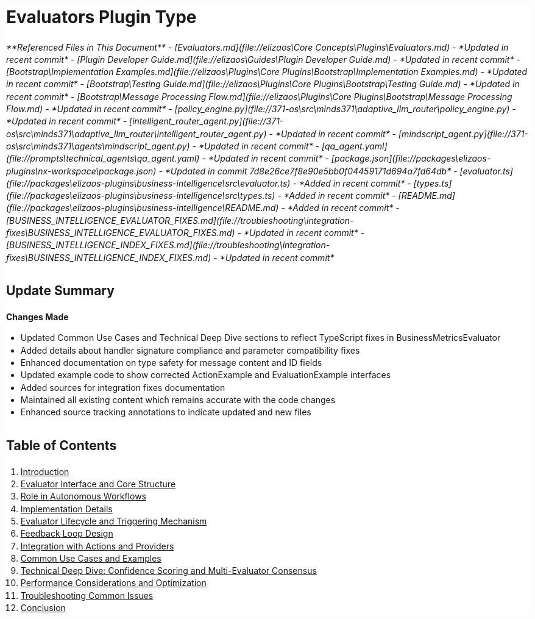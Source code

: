 # Evaluators Plugin Type

<cite>
**Referenced Files in This Document**   
- [Evaluators.md](file://elizaos\Core Concepts\Plugins\Evaluators.md) - *Updated in recent commit*
- [Plugin Developer Guide.md](file://elizaos\Guides\Plugin Developer Guide.md) - *Updated in recent commit*
- [Bootstrap\Implementation Examples.md](file://elizaos\Plugins\Core Plugins\Bootstrap\Implementation Examples.md) - *Updated in recent commit*
- [Bootstrap\Testing Guide.md](file://elizaos\Plugins\Core Plugins\Bootstrap\Testing Guide.md) - *Updated in recent commit*
- [Bootstrap\Message Processing Flow.md](file://elizaos\Plugins\Core Plugins\Bootstrap\Message Processing Flow.md) - *Updated in recent commit*
- [policy_engine.py](file://371-os\src\minds371\adaptive_llm_router\policy_engine.py) - *Updated in recent commit*
- [intelligent_router_agent.py](file://371-os\src\minds371\adaptive_llm_router\intelligent_router_agent.py) - *Updated in recent commit*
- [mindscript_agent.py](file://371-os\src\minds371\agents\mindscript_agent.py) - *Updated in recent commit*
- [qa_agent.yaml](file://prompts\technical_agents\qa_agent.yaml) - *Updated in recent commit*
- [package.json](file://packages\elizaos-plugins\nx-workspace\package.json) - *Updated in commit 7d8e26ce7f8e90e5bb0f04459171d694a7fd64db*
- [evaluator.ts](file://packages\elizaos-plugins\business-intelligence\src\evaluator.ts) - *Added in recent commit*
- [types.ts](file://packages\elizaos-plugins\business-intelligence\src\types.ts) - *Added in recent commit*
- [README.md](file://packages\elizaos-plugins\business-intelligence\README.md) - *Added in recent commit*
- [BUSINESS_INTELLIGENCE_EVALUATOR_FIXES.md](file://troubleshooting\integration-fixes\BUSINESS_INTELLIGENCE_EVALUATOR_FIXES.md) - *Updated in recent commit*
- [BUSINESS_INTELLIGENCE_INDEX_FIXES.md](file://troubleshooting\integration-fixes\BUSINESS_INTELLIGENCE_INDEX_FIXES.md) - *Updated in recent commit*
</cite>

## Update Summary
**Changes Made**   
- Updated Common Use Cases and Technical Deep Dive sections to reflect TypeScript fixes in BusinessMetricsEvaluator
- Added details about handler signature compliance and parameter compatibility fixes
- Enhanced documentation on type safety for message content and ID fields
- Updated example code to show corrected ActionExample and EvaluationExample interfaces
- Added sources for integration fixes documentation
- Maintained all existing content which remains accurate with the code changes
- Enhanced source tracking annotations to indicate updated and new files

## Table of Contents
1. [Introduction](#introduction)
2. [Evaluator Interface and Core Structure](#evaluator-interface-and-core-structure)
3. [Role in Autonomous Workflows](#role-in-autonomous-workflows)
4. [Implementation Details](#implementation-details)
5. [Evaluator Lifecycle and Triggering Mechanism](#evaluator-lifecycle-and-triggering-mechanism)
6. [Feedback Loop Design](#feedback-loop-design)
7. [Integration with Actions and Providers](#integration-with-actions-and-providers)
8. [Common Use Cases and Examples](#common-use-cases-and-examples)
9. [Technical Deep Dive: Confidence Scoring and Multi-Evaluator Consensus](#technical-deep-dive-confidence-scoring-and-multi-evaluator-consensus)
10. [Performance Considerations and Optimization](#performance-considerations-and-optimization)
11. [Troubleshooting Common Issues](#troubleshooting-common-issues)
12. [Conclusion](#conclusion)
